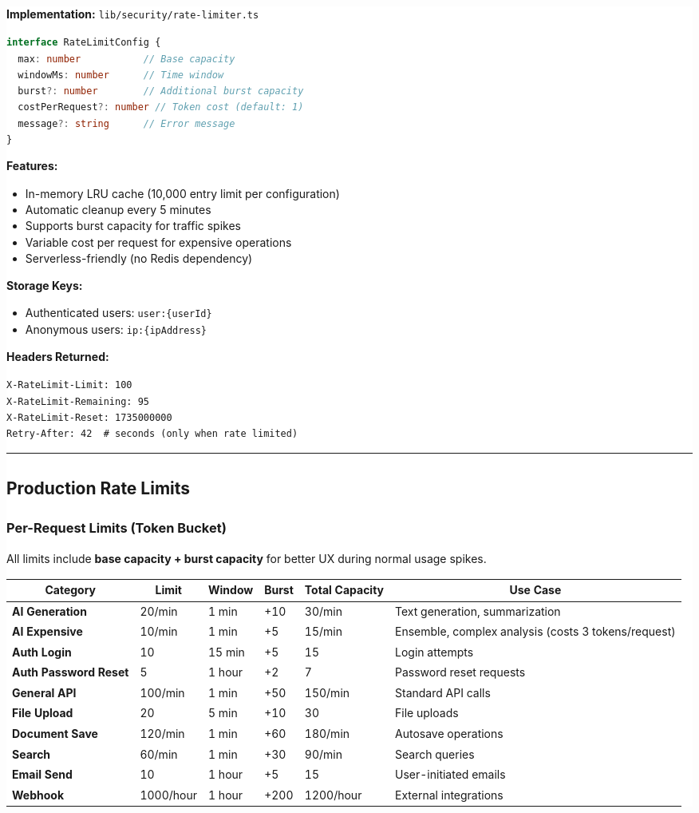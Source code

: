 **Implementation:** `lib/security/rate-limiter.ts`

```typescript
interface RateLimitConfig {
  max: number           // Base capacity
  windowMs: number      // Time window
  burst?: number        // Additional burst capacity
  costPerRequest?: number // Token cost (default: 1)
  message?: string      // Error message
}
```

**Features:**
- In-memory LRU cache (10,000 entry limit per configuration)
- Automatic cleanup every 5 minutes
- Supports burst capacity for traffic spikes
- Variable cost per request for expensive operations
- Serverless-friendly (no Redis dependency)

**Storage Keys:**
- Authenticated users: `user:{userId}`
- Anonymous users: `ip:{ipAddress}`

**Headers Returned:**
```http
X-RateLimit-Limit: 100
X-RateLimit-Remaining: 95
X-RateLimit-Reset: 1735000000
Retry-After: 42  # seconds (only when rate limited)
```

---

## Production Rate Limits

### Per-Request Limits (Token Bucket)

All limits include **base capacity + burst capacity** for better UX during normal usage spikes.

| Category | Limit | Window | Burst | Total Capacity | Use Case |
|----------|-------|--------|-------|----------------|----------|
| **AI Generation** | 20/min | 1 min | +10 | 30/min | Text generation, summarization |
| **AI Expensive** | 10/min | 1 min | +5 | 15/min | Ensemble, complex analysis (costs 3 tokens/request) |
| **Auth Login** | 10 | 15 min | +5 | 15 | Login attempts |
| **Auth Password Reset** | 5 | 1 hour | +2 | 7 | Password reset requests |
| **General API** | 100/min | 1 min | +50 | 150/min | Standard API calls |
| **File Upload** | 20 | 5 min | +10 | 30 | File uploads |
| **Document Save** | 120/min | 1 min | +60 | 180/min | Autosave operations |
| **Search** | 60/min | 1 min | +30 | 90/min | Search queries |
| **Email Send** | 10 | 1 hour | +5 | 15 | User-initiated emails |
| **Webhook** | 1000/hour | 1 hour | +200 | 1200/hour | External integrations |
